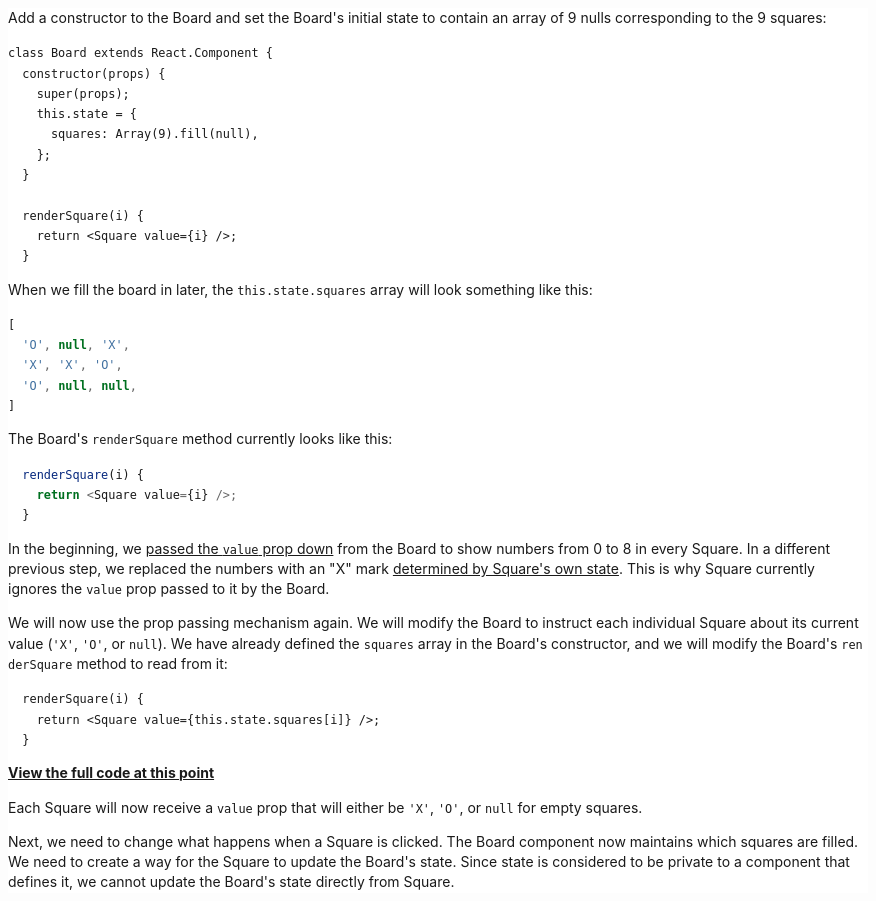 Add a constructor to the Board and set the Board's initial state to contain an array of 9 nulls corresponding to the 9 squares:

```javascript{2-7}
class Board extends React.Component {
  constructor(props) {
    super(props);
    this.state = {
      squares: Array(9).fill(null),
    };
  }

  renderSquare(i) {
    return <Square value={i} />;
  }
```

When we fill the board in later, the `this.state.squares` array will look something like this:

```javascript
[
  'O', null, 'X',
  'X', 'X', 'O',
  'O', null, null,
]
```

The Board's `renderSquare` method currently looks like this:

```javascript
  renderSquare(i) {
    return <Square value={i} />;
  }
```

In the beginning, we [passed the `value` prop down](#passing-data-through-props) from the Board to show numbers from 0 to 8 in every Square. In a different previous step, we replaced the numbers with an "X" mark [determined by Square's own state](#making-an-interactive-component). This is why Square currently ignores the `value` prop passed to it by the Board.

We will now use the prop passing mechanism again. We will modify the Board to instruct each individual Square about its current value (`'X'`, `'O'`, or `null`). We have already defined the `squares` array in the Board's constructor, and we will modify the Board's `renderSquare` method to read from it:

```javascript{2}
  renderSquare(i) {
    return <Square value={this.state.squares[i]} />;
  }
```

**[View the full code at this point](https://codepen.io/gaearon/pen/gWWQPY?editors=0010)**

Each Square will now receive a `value` prop that will either be `'X'`, `'O'`, or `null` for empty squares.

Next, we need to change what happens when a Square is clicked. The Board component now maintains which squares are filled. We need to create a way for the Square to update the Board's state. Since state is considered to be private to a component that defines it, we cannot update the Board's state directly from Square.
